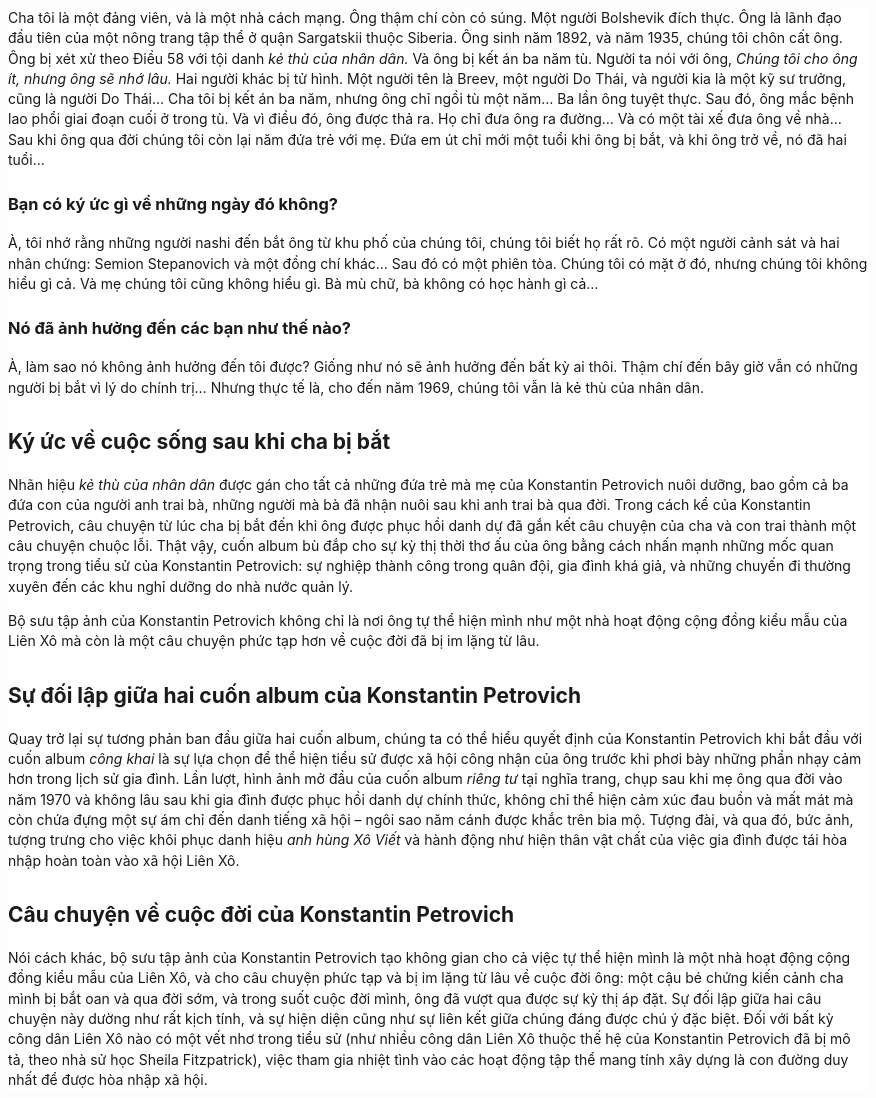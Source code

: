 Cha tôi là một đảng viên, và là một nhà cách mạng. Ông thậm chí còn có súng. Một người Bolshevik đích thực. Ông là lãnh đạo đầu tiên của một nông trang tập thể ở quận Sargatskii thuộc Siberia. Ông sinh năm 1892, và năm 1935, chúng tôi chôn cất ông. Ông bị xét xử theo Điều 58 với tội danh _kẻ thù của nhân dân._ Và ông bị kết án ba năm tù. Người ta nói với ông, _Chúng tôi cho ông ít, nhưng ông sẽ nhớ lâu._ Hai người khác bị tử hình. Một người tên là Breev, một người Do Thái, và người kia là một kỹ sư trưởng, cũng là người Do Thái… Cha tôi bị kết án ba năm, nhưng ông chỉ ngồi tù một năm… Ba lần ông tuyệt thực. Sau đó, ông mắc bệnh lao phổi giai đoạn cuối ở trong tù. Và vì điều đó, ông được thả ra. Họ chỉ đưa ông ra đường… Và có một tài xế đưa ông về nhà… Sau khi ông qua đời chúng tôi còn lại năm đứa trẻ với mẹ. Đứa em út chỉ mới một tuổi khi ông bị bắt, và khi ông trở về, nó đã hai tuổi…

### Bạn có ký ức gì về những ngày đó không?

À, tôi nhớ rằng những người nashi đến bắt ông từ khu phố của chúng tôi, chúng tôi biết họ rất rõ. Có một người cảnh sát và hai nhân chứng: Semion Stepanovich và một đồng chí khác… Sau đó có một phiên tòa. Chúng tôi có mặt ở đó, nhưng chúng tôi không hiểu gì cả. Và mẹ chúng tôi cũng không hiểu gì. Bà mù chữ, bà không có học hành gì cả…

### Nó đã ảnh hưởng đến các bạn như thế nào?

À, làm sao nó không ảnh hưởng đến tôi được? Giống như nó sẽ ảnh hưởng đến bất kỳ ai thôi. Thậm chí đến bây giờ vẫn có những người bị bắt vì lý do chính trị… Nhưng thực tế là, cho đến năm 1969, chúng tôi vẫn là kẻ thù của nhân dân.

## Ký ức về cuộc sống sau khi cha bị bắt

Nhãn hiệu _kẻ thù của nhân dân_ được gán cho tất cả những đứa trẻ mà mẹ của Konstantin Petrovich nuôi dưỡng, bao gồm cả ba đứa con của người anh trai bà, những người mà bà đã nhận nuôi sau khi anh trai bà qua đời. Trong cách kể của Konstantin Petrovich, câu chuyện từ lúc cha bị bắt đến khi ông được phục hồi danh dự đã gắn kết câu chuyện của cha và con trai thành một câu chuyện chuộc lỗi. Thật vậy, cuốn album bù đắp cho sự kỳ thị thời thơ ấu của ông bằng cách nhấn mạnh những mốc quan trọng trong tiểu sử của Konstantin Petrovich: sự nghiệp thành công trong quân đội, gia đình khá giả, và những chuyến đi thường xuyên đến các khu nghỉ dưỡng do nhà nước quản lý.

Bộ sưu tập ảnh của Konstantin Petrovich không chỉ là nơi ông tự thể hiện mình như một nhà hoạt động cộng đồng kiểu mẫu của Liên Xô mà còn là một câu chuyện phức tạp hơn về cuộc đời đã bị im lặng từ lâu.

## Sự đối lập giữa hai cuốn album của Konstantin Petrovich

Quay trở lại sự tương phản ban đầu giữa hai cuốn album, chúng ta có thể hiểu quyết định của Konstantin Petrovich khi bắt đầu với cuốn album _công khai_ là sự lựa chọn để thể hiện tiểu sử được xã hội công nhận của ông trước khi phơi bày những phần nhạy cảm hơn trong lịch sử gia đình. Lần lượt, hình ảnh mở đầu của cuốn album _riêng tư_ tại nghĩa trang, chụp sau khi mẹ ông qua đời vào năm 1970 và không lâu sau khi gia đình được phục hồi danh dự chính thức, không chỉ thể hiện cảm xúc đau buồn và mất mát mà còn chứa đựng một sự ám chỉ đến danh tiếng xã hội – ngôi sao năm cánh được khắc trên bia mộ. Tượng đài, và qua đó, bức ảnh, tượng trưng cho việc khôi phục danh hiệu _anh hùng Xô Viết_ và hành động như hiện thân vật chất của việc gia đình được tái hòa nhập hoàn toàn vào xã hội Liên Xô.

## Câu chuyện về cuộc đời của Konstantin Petrovich

Nói cách khác, bộ sưu tập ảnh của Konstantin Petrovich tạo không gian cho cả việc tự thể hiện mình là một nhà hoạt động cộng đồng kiểu mẫu của Liên Xô, và cho câu chuyện phức tạp và bị im lặng từ lâu về cuộc đời ông: một cậu bé chứng kiến cảnh cha mình bị bắt oan và qua đời sớm, và trong suốt cuộc đời mình, ông đã vượt qua được sự kỳ thị áp đặt. Sự đối lập giữa hai câu chuyện này dường như rất kịch tính, và sự hiện diện cũng như sự liên kết giữa chúng đáng được chú ý đặc biệt. Đối với bất kỳ công dân Liên Xô nào có một vết nhơ trong tiểu sử (như nhiều công dân Liên Xô thuộc thế hệ của Konstantin Petrovich đã bị mô tả, theo nhà sử học Sheila Fitzpatrick), việc tham gia nhiệt tình vào các hoạt động tập thể mang tính xây dựng là con đường duy nhất để được hòa nhập xã hội.
